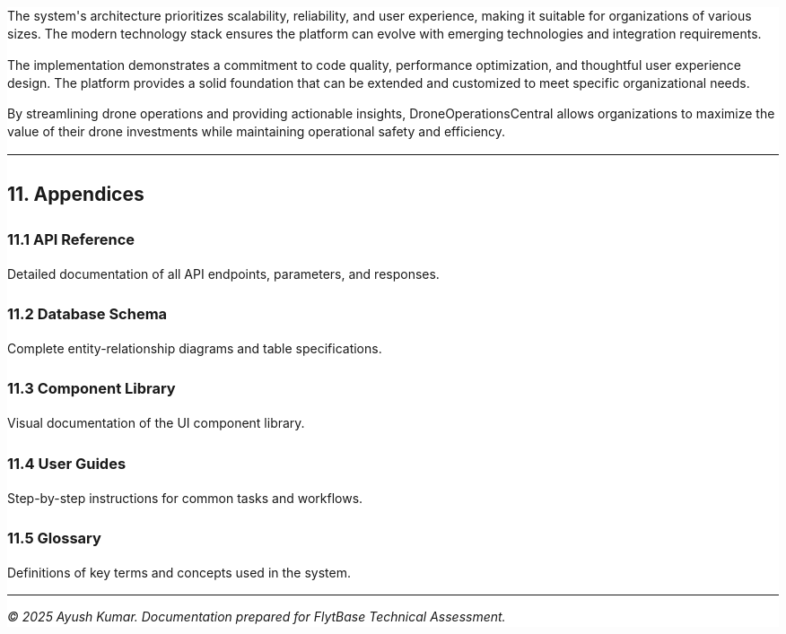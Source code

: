 The system's architecture prioritizes scalability, reliability, and user experience, making it suitable for organizations of various sizes. The modern technology stack ensures the platform can evolve with emerging technologies and integration requirements.

The implementation demonstrates a commitment to code quality, performance optimization, and thoughtful user experience design. The platform provides a solid foundation that can be extended and customized to meet specific organizational needs.

By streamlining drone operations and providing actionable insights, DroneOperationsCentral allows organizations to maximize the value of their drone investments while maintaining operational safety and efficiency.

---

## 11. Appendices

### 11.1 API Reference

Detailed documentation of all API endpoints, parameters, and responses.

### 11.2 Database Schema

Complete entity-relationship diagrams and table specifications.

### 11.3 Component Library

Visual documentation of the UI component library.

### 11.4 User Guides

Step-by-step instructions for common tasks and workflows.

### 11.5 Glossary

Definitions of key terms and concepts used in the system.

---

*© 2025 Ayush Kumar. Documentation prepared for FlytBase Technical Assessment.*
